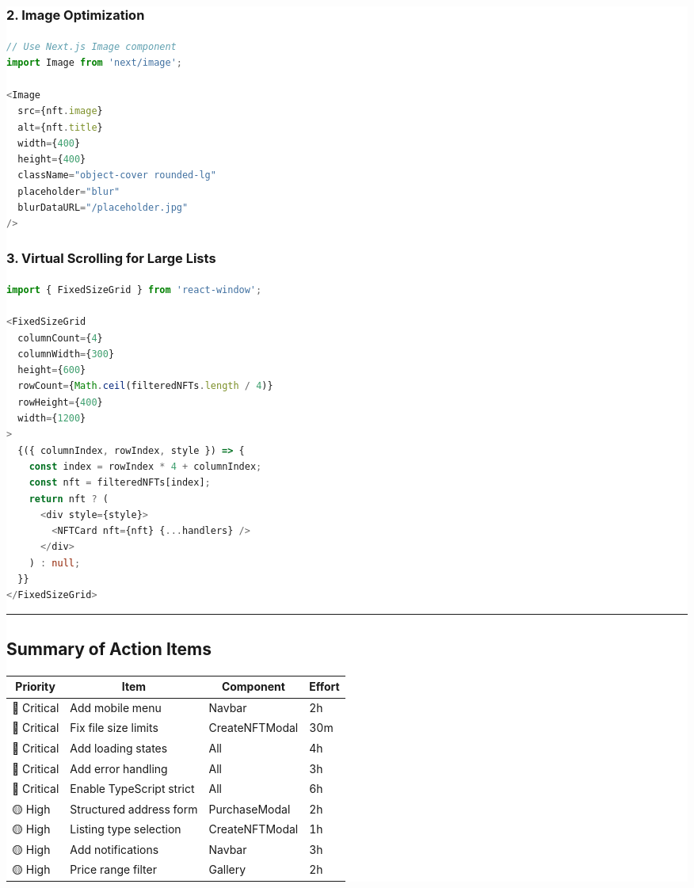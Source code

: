 ### 2. Image Optimization

```typescript
// Use Next.js Image component
import Image from 'next/image';

<Image
  src={nft.image}
  alt={nft.title}
  width={400}
  height={400}
  className="object-cover rounded-lg"
  placeholder="blur"
  blurDataURL="/placeholder.jpg"
/>
```

### 3. Virtual Scrolling for Large Lists

```typescript
import { FixedSizeGrid } from 'react-window';

<FixedSizeGrid
  columnCount={4}
  columnWidth={300}
  height={600}
  rowCount={Math.ceil(filteredNFTs.length / 4)}
  rowHeight={400}
  width={1200}
>
  {({ columnIndex, rowIndex, style }) => {
    const index = rowIndex * 4 + columnIndex;
    const nft = filteredNFTs[index];
    return nft ? (
      <div style={style}>
        <NFTCard nft={nft} {...handlers} />
      </div>
    ) : null;
  }}
</FixedSizeGrid>
```

---

## Summary of Action Items

| Priority | Item | Component | Effort |
|----------|------|-----------|--------|
| 🔴 Critical | Add mobile menu | Navbar | 2h |
| 🔴 Critical | Fix file size limits | CreateNFTModal | 30m |
| 🔴 Critical | Add loading states | All | 4h |
| 🔴 Critical | Add error handling | All | 3h |
| 🔴 Critical | Enable TypeScript strict | All | 6h |
| 🟡 High | Structured address form | PurchaseModal | 2h |
| 🟡 High | Listing type selection | CreateNFTModal | 1h |
| 🟡 High | Add notifications | Navbar | 3h |
| 🟡 High | Price range filter | Gallery | 2h |